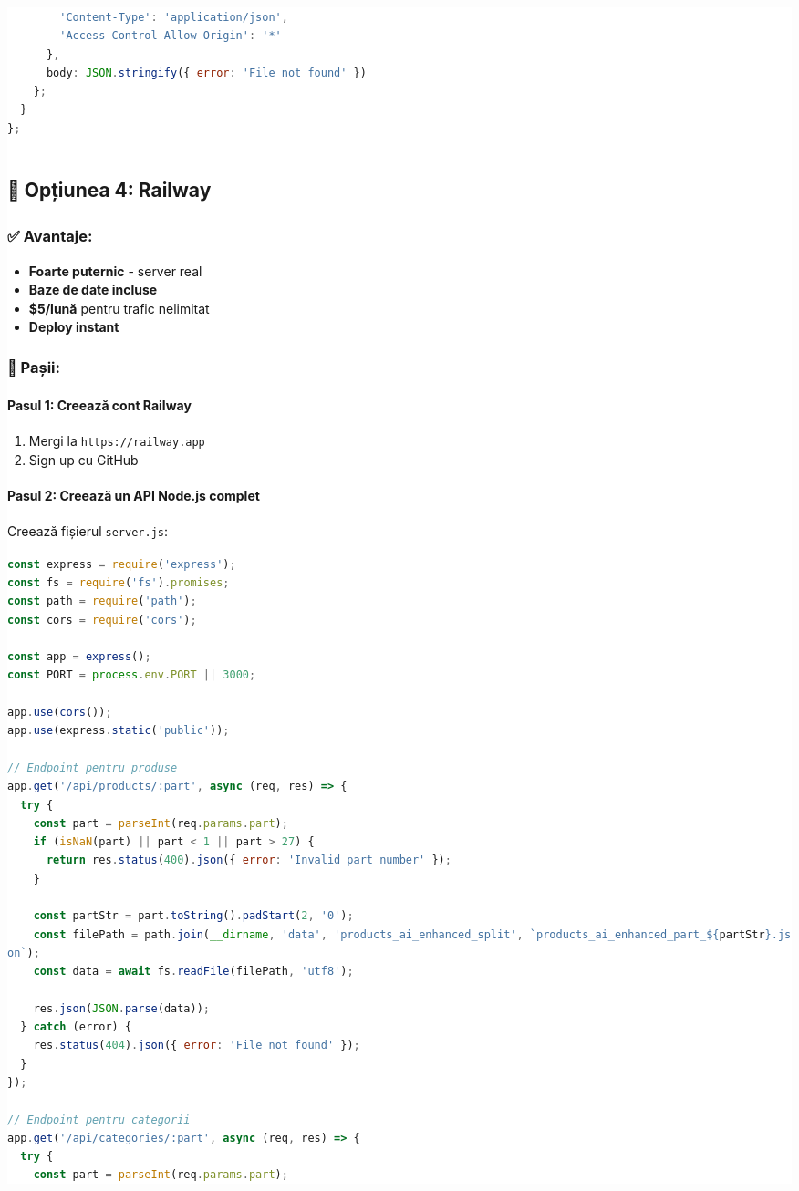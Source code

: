 ```javascript
        'Content-Type': 'application/json',
        'Access-Control-Allow-Origin': '*'
      },
      body: JSON.stringify({ error: 'File not found' })
    };
  }
};
```

---

## 🚄 Opțiunea 4: Railway

### ✅ Avantaje:
- **Foarte puternic** - server real
- **Baze de date incluse**
- **$5/lună** pentru trafic nelimitat
- **Deploy instant**

### 📝 Pașii:

#### Pasul 1: Creează cont Railway
1. Mergi la `https://railway.app`
2. Sign up cu GitHub

#### Pasul 2: Creează un API Node.js complet
Creează fișierul `server.js`:

```javascript
const express = require('express');
const fs = require('fs').promises;
const path = require('path');
const cors = require('cors');

const app = express();
const PORT = process.env.PORT || 3000;

app.use(cors());
app.use(express.static('public'));

// Endpoint pentru produse
app.get('/api/products/:part', async (req, res) => {
  try {
    const part = parseInt(req.params.part);
    if (isNaN(part) || part < 1 || part > 27) {
      return res.status(400).json({ error: 'Invalid part number' });
    }
    
    const partStr = part.toString().padStart(2, '0');
    const filePath = path.join(__dirname, 'data', 'products_ai_enhanced_split', `products_ai_enhanced_part_${partStr}.json`);
    const data = await fs.readFile(filePath, 'utf8');
    
    res.json(JSON.parse(data));
  } catch (error) {
    res.status(404).json({ error: 'File not found' });
  }
});

// Endpoint pentru categorii
app.get('/api/categories/:part', async (req, res) => {
  try {
    const part = parseInt(req.params.part);
```
